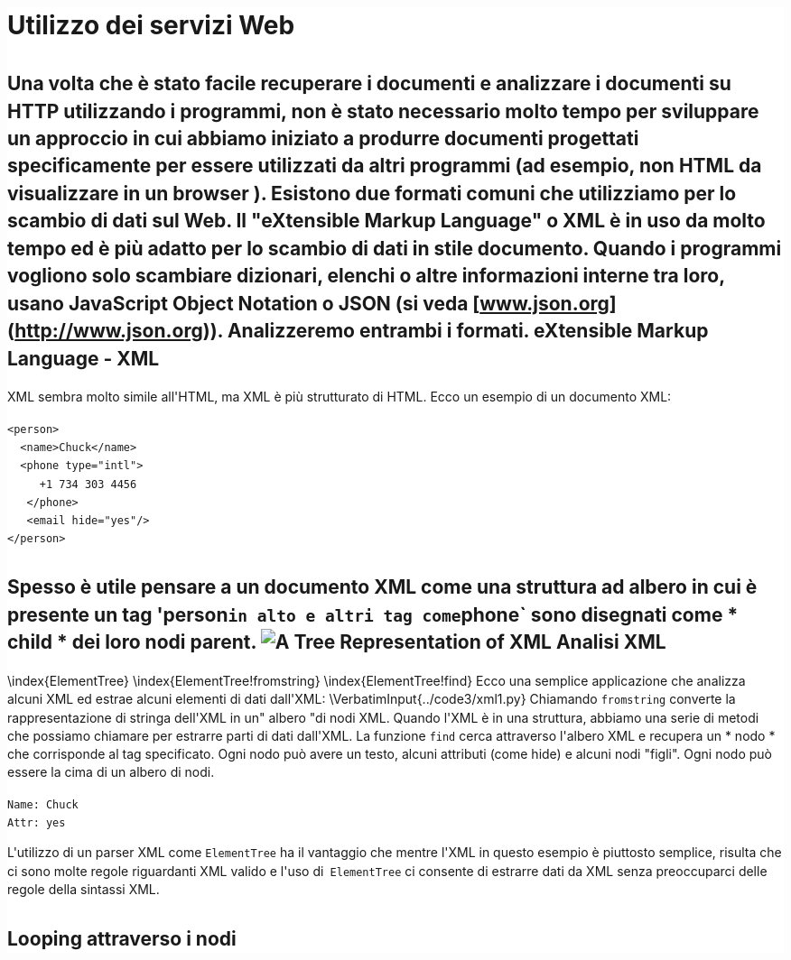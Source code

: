 ﻿
Utilizzo dei servizi Web
==================
Una volta che è stato facile recuperare i documenti e analizzare i documenti su HTTP utilizzando i programmi, non è stato necessario molto tempo per sviluppare un approccio in cui abbiamo iniziato a produrre documenti progettati specificamente per essere utilizzati da altri programmi (ad esempio, non HTML da visualizzare in un browser ).
Esistono due formati comuni che utilizziamo per lo scambio di dati sul Web. Il "eXtensible Markup Language" o XML è in uso da molto tempo ed è più adatto per lo scambio di dati in stile documento. Quando i programmi vogliono solo scambiare dizionari, elenchi o altre informazioni interne tra loro, usano JavaScript Object Notation o JSON (si veda [www.json.org] (http://www.json.org)). Analizzeremo entrambi i formati.
eXtensible Markup Language - XML
--------------------------------
XML sembra molto simile all'HTML, ma XML è più strutturato di HTML. Ecco un esempio di un documento XML: 
~~~~ {.xml}
<person>
  <name>Chuck</name>
  <phone type="intl">
     +1 734 303 4456
   </phone>
   <email hide="yes"/>
</person>
~~~~

Spesso è utile pensare a un documento XML come una struttura ad albero in cui è presente un tag 'person` in alto e altri tag come `phone` sono disegnati come * child * dei loro nodi parent. 
![A Tree Representation of XML](height=2.0in@../images/xml-tree)
Analisi XML
-----------

\index{ElementTree}
\index{ElementTree!fromstring}
\index{ElementTree!find}
Ecco una semplice applicazione che analizza alcuni XML ed estrae alcuni elementi di dati dall'XML: 
\VerbatimInput{../code3/xml1.py} 
Chiamando `fromstring` converte la rappresentazione di stringa dell'XML in un" albero "di nodi XML. Quando l'XML è in una struttura, abbiamo una serie di metodi che possiamo chiamare per estrarre parti di dati dall'XML.  La funzione `find` cerca attraverso l'albero XML e recupera un * nodo * che corrisponde al tag specificato. Ogni nodo può avere un testo, alcuni attributi (come hide) e alcuni nodi "figli". Ogni nodo può essere la cima di un albero di nodi. 
~~~~
Name: Chuck
Attr: yes
~~~~

L'utilizzo di un parser XML come `ElementTree` ha il vantaggio che mentre l'XML in questo esempio è piuttosto semplice, risulta che ci sono molte regole riguardanti XML valido e l'uso di` ElementTree` ci consente di estrarre dati da XML senza preoccuparci delle regole della sintassi XML.

Looping attraverso i nodi
---------------------
